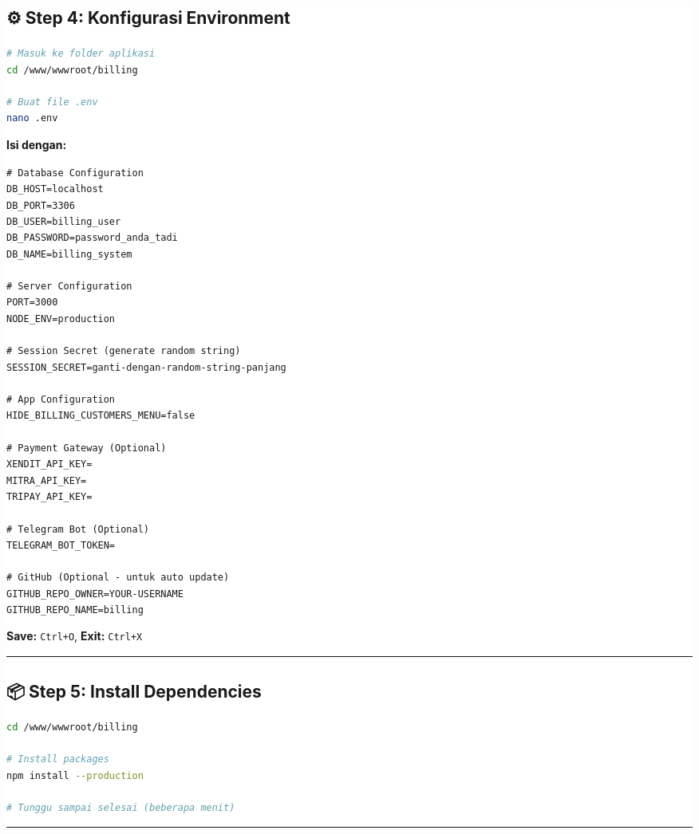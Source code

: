 
## ⚙️ Step 4: Konfigurasi Environment

```bash
# Masuk ke folder aplikasi
cd /www/wwwroot/billing

# Buat file .env
nano .env
```

**Isi dengan:**
```env
# Database Configuration
DB_HOST=localhost
DB_PORT=3306
DB_USER=billing_user
DB_PASSWORD=password_anda_tadi
DB_NAME=billing_system

# Server Configuration
PORT=3000
NODE_ENV=production

# Session Secret (generate random string)
SESSION_SECRET=ganti-dengan-random-string-panjang

# App Configuration
HIDE_BILLING_CUSTOMERS_MENU=false

# Payment Gateway (Optional)
XENDIT_API_KEY=
MITRA_API_KEY=
TRIPAY_API_KEY=

# Telegram Bot (Optional)
TELEGRAM_BOT_TOKEN=

# GitHub (Optional - untuk auto update)
GITHUB_REPO_OWNER=YOUR-USERNAME
GITHUB_REPO_NAME=billing
```

**Save:** `Ctrl+O`, **Exit:** `Ctrl+X`

---

## 📦 Step 5: Install Dependencies

```bash
cd /www/wwwroot/billing

# Install packages
npm install --production

# Tunggu sampai selesai (beberapa menit)
```

---